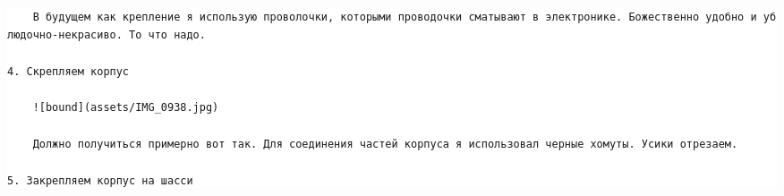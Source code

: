         В будущем как крепление я использую проволочки, которыми проводочки сматывают в электронике. Божественно удобно и ублюдочно-некрасиво. То что надо.

    4. Скрепляем корпус

        ![bound](assets/IMG_0938.jpg)

        Должно получиться примерно вот так. Для соединения частей корпуса я использовал черные хомуты. Усики отрезаем.

    5. Закрепляем корпус на шасси
